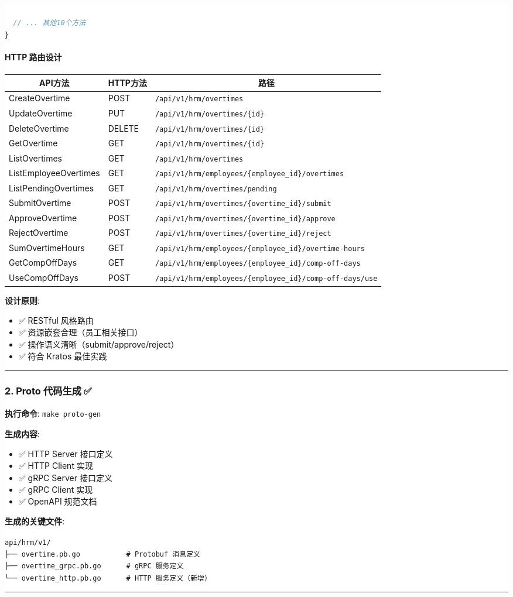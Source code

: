 ```protobuf
  
  // ... 其他10个方法
}
```

#### HTTP 路由设计

| API方法 | HTTP方法 | 路径 |
|---------|----------|------|
| CreateOvertime | POST | `/api/v1/hrm/overtimes` |
| UpdateOvertime | PUT | `/api/v1/hrm/overtimes/{id}` |
| DeleteOvertime | DELETE | `/api/v1/hrm/overtimes/{id}` |
| GetOvertime | GET | `/api/v1/hrm/overtimes/{id}` |
| ListOvertimes | GET | `/api/v1/hrm/overtimes` |
| ListEmployeeOvertimes | GET | `/api/v1/hrm/employees/{employee_id}/overtimes` |
| ListPendingOvertimes | GET | `/api/v1/hrm/overtimes/pending` |
| SubmitOvertime | POST | `/api/v1/hrm/overtimes/{overtime_id}/submit` |
| ApproveOvertime | POST | `/api/v1/hrm/overtimes/{overtime_id}/approve` |
| RejectOvertime | POST | `/api/v1/hrm/overtimes/{overtime_id}/reject` |
| SumOvertimeHours | GET | `/api/v1/hrm/employees/{employee_id}/overtime-hours` |
| GetCompOffDays | GET | `/api/v1/hrm/employees/{employee_id}/comp-off-days` |
| UseCompOffDays | POST | `/api/v1/hrm/employees/{employee_id}/comp-off-days/use` |

**设计原则**:
- ✅ RESTful 风格路由
- ✅ 资源嵌套合理（员工相关接口）
- ✅ 操作语义清晰（submit/approve/reject）
- ✅ 符合 Kratos 最佳实践

---

### 2. Proto 代码生成 ✅

**执行命令**: `make proto-gen`

**生成内容**:
- ✅ HTTP Server 接口定义
- ✅ HTTP Client 实现
- ✅ gRPC Server 接口定义
- ✅ gRPC Client 实现
- ✅ OpenAPI 规范文档

**生成的关键文件**:
```
api/hrm/v1/
├── overtime.pb.go           # Protobuf 消息定义
├── overtime_grpc.pb.go      # gRPC 服务定义
└── overtime_http.pb.go      # HTTP 服务定义（新增）
```

---